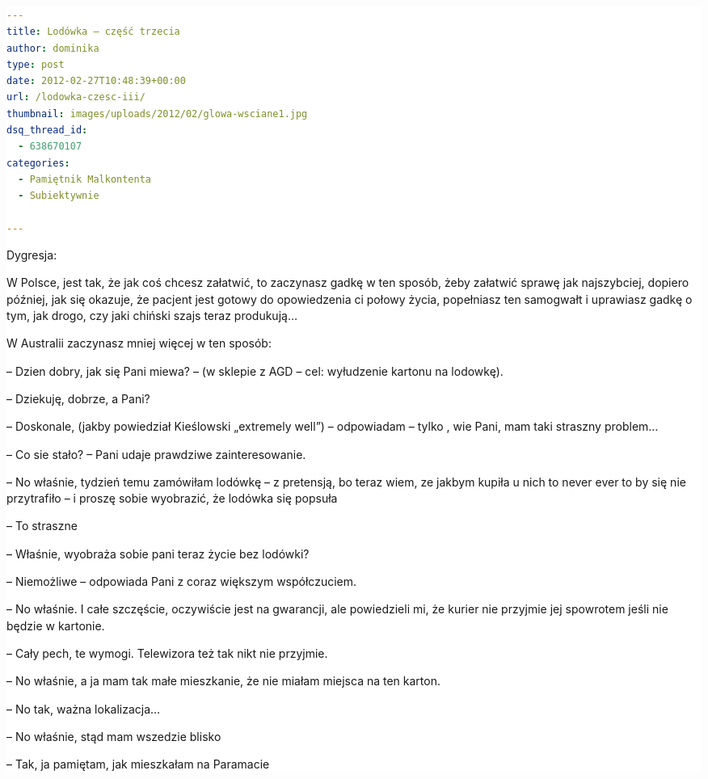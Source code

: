```yaml
---
title: Lodówka – część trzecia
author: dominika
type: post
date: 2012-02-27T10:48:39+00:00
url: /lodowka-czesc-iii/
thumbnail: images/uploads/2012/02/glowa-wsciane1.jpg
dsq_thread_id:
  - 638670107
categories:
  - Pamiętnik Malkontenta
  - Subiektywnie

---
```

Dygresja:

W Polsce, jest tak, że jak coś chcesz załatwić, to zaczynasz gadkę w ten sposób, żeby załatwić sprawę jak najszybciej, dopiero później, jak się okazuje, że pacjent jest gotowy do opowiedzenia ci połowy życia, popełniasz ten samogwałt i uprawiasz gadkę o tym, jak drogo, czy jaki chiński szajs teraz produkują&#8230;



W Australii zaczynasz mniej więcej w ten sposób:

&#8211; Dzien dobry, jak się Pani miewa? &#8211; (w sklepie z AGD &#8211; cel: wyłudzenie kartonu na lodowkę).

&#8211; Dziekuję, dobrze, a Pani?

&#8211; Doskonale, (jakby powiedział Kieślowski &#8222;extremely well&#8221;) &#8211; odpowiadam &#8211; tylko , wie Pani, mam taki straszny problem&#8230;

&#8211; Co sie stało? &#8211; Pani udaje prawdziwe zainteresowanie.

&#8211; No właśnie, tydzień temu zamówiłam lodówkę &#8211; z pretensją, bo teraz wiem, ze jakbym kupiła u nich to never ever to by się nie przytrafiło &#8211; i proszę sobie wyobrazić, że lodówka się popsuła

&#8211; To straszne

&#8211; Właśnie, wyobraża sobie pani teraz życie bez lodówki?

&#8211; Niemożliwe &#8211; odpowiada Pani z coraz większym współczuciem.

&#8211; No właśnie. I całe szczęście, oczywiście jest na gwarancji, ale powiedzieli mi, że kurier nie przyjmie jej spowrotem jeśli nie będzie w kartonie.

&#8211; Cały pech, te wymogi. Telewizora też tak nikt nie przyjmie.

&#8211; No właśnie, a ja mam tak małe mieszkanie, że nie miałam miejsca na ten karton.

&#8211; No tak, ważna lokalizacja&#8230;

&#8211; No właśnie, stąd mam wszedzie blisko

&#8211; Tak, ja pamiętam, jak mieszkałam na Paramacie

